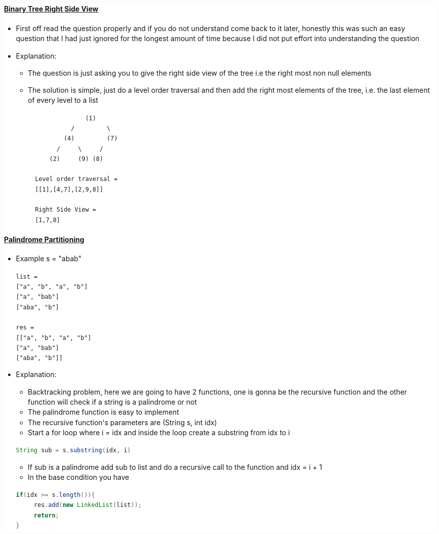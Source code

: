 #### [Binary Tree Right Side View](https://leetcode.com/problems/binary-tree-right-side-view/)

- First off read the question properly and if you do not understand come back to it later, honestly this was such an easy question that I had just ignored for the longest amount of time because I did not put effort into understanding the question
- Explanation:

  - The question is just asking you to give the right side view of the tree i.e the right most non null elements
  - The solution is simple, just do a level order traversal and then add the right most elements of the tree, i.e. the last element of every level to a list

    ```
                    (1)
                /         \
              (4)         (7)
            /     \     /
          (2)     (9) (8)

      Level order traversal =
      [[1],[4,7],[2,9,8]]

      Right Side View =
      [1,7,8]
    ```

#### [Palindrome Partitioning](https://leetcode.com/problems/palindrome-partitioning/)

- Example s = "abab"

  ```
  list =
  ["a", "b", "a", "b"]
  ["a", "bab"]
  ["aba", "b"]

  res =
  [["a", "b", "a", "b"]
  ["a", "bab"]
  ["aba", "b"]]
  ```

- Explanation:
  - Backtracking problem, here we are going to have 2 functions, one is gonna be the recursive function and the other function will check if a string is a palindrome or not
  - The palindrome function is easy to implement
  - The recursive function's parameters are (String s, int idx)
  - Start a for loop where i = idx and inside the loop create a substring from idx to i
  ```java
  String sub = s.substring(idx, i)
  ```
  - If sub is a palindrome add sub to list and do a recursive call to the function and idx = i + 1
  - In the base condition you have
  ```java
  if(idx >= s.length()){
       res.add(new LinkedList(list));
       return;
  }
  ```
